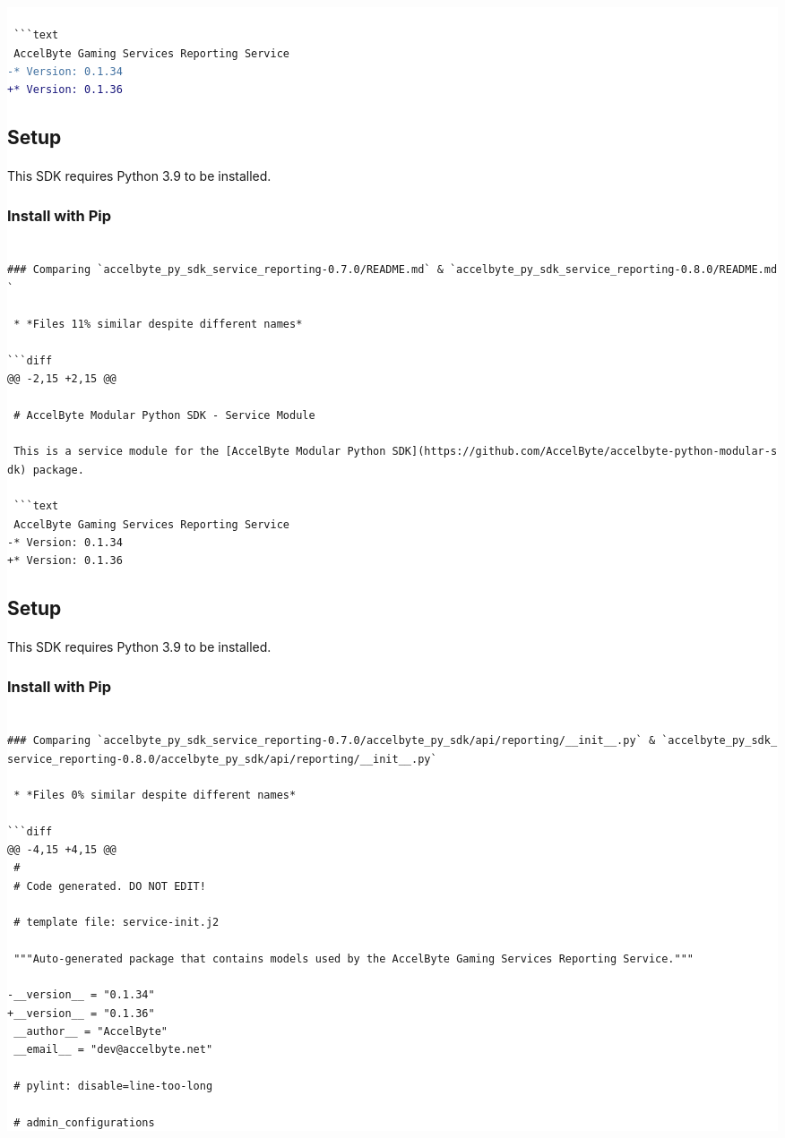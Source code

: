 ```diff
 
 ```text
 AccelByte Gaming Services Reporting Service
-* Version: 0.1.34
+* Version: 0.1.36
 ```
 
 ## Setup
 
 This SDK requires Python 3.9 to be installed.
 
 ### Install with Pip
```

### Comparing `accelbyte_py_sdk_service_reporting-0.7.0/README.md` & `accelbyte_py_sdk_service_reporting-0.8.0/README.md`

 * *Files 11% similar despite different names*

```diff
@@ -2,15 +2,15 @@
 
 # AccelByte Modular Python SDK - Service Module
 
 This is a service module for the [AccelByte Modular Python SDK](https://github.com/AccelByte/accelbyte-python-modular-sdk) package.
 
 ```text
 AccelByte Gaming Services Reporting Service
-* Version: 0.1.34
+* Version: 0.1.36
 ```
 
 ## Setup
 
 This SDK requires Python 3.9 to be installed.
 
 ### Install with Pip
```

### Comparing `accelbyte_py_sdk_service_reporting-0.7.0/accelbyte_py_sdk/api/reporting/__init__.py` & `accelbyte_py_sdk_service_reporting-0.8.0/accelbyte_py_sdk/api/reporting/__init__.py`

 * *Files 0% similar despite different names*

```diff
@@ -4,15 +4,15 @@
 #
 # Code generated. DO NOT EDIT!
 
 # template file: service-init.j2
 
 """Auto-generated package that contains models used by the AccelByte Gaming Services Reporting Service."""
 
-__version__ = "0.1.34"
+__version__ = "0.1.36"
 __author__ = "AccelByte"
 __email__ = "dev@accelbyte.net"
 
 # pylint: disable=line-too-long
 
 # admin_configurations
```